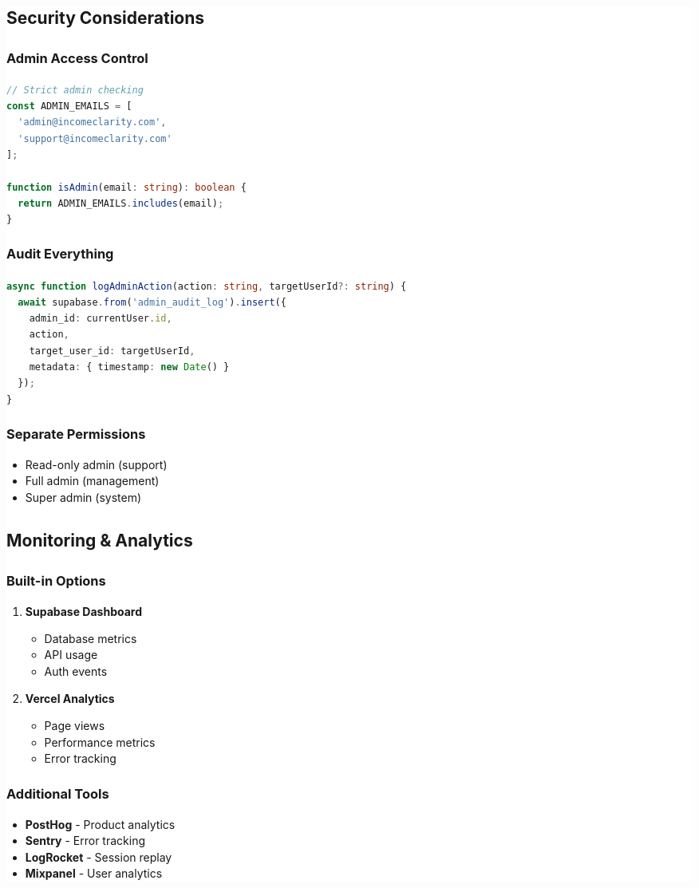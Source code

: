 ## Security Considerations

### Admin Access Control
```typescript
// Strict admin checking
const ADMIN_EMAILS = [
  'admin@incomeclarity.com',
  'support@incomeclarity.com'
];

function isAdmin(email: string): boolean {
  return ADMIN_EMAILS.includes(email);
}
```

### Audit Everything
```typescript
async function logAdminAction(action: string, targetUserId?: string) {
  await supabase.from('admin_audit_log').insert({
    admin_id: currentUser.id,
    action,
    target_user_id: targetUserId,
    metadata: { timestamp: new Date() }
  });
}
```

### Separate Permissions
- Read-only admin (support)
- Full admin (management)
- Super admin (system)

## Monitoring & Analytics

### Built-in Options
1. **Supabase Dashboard**
   - Database metrics
   - API usage
   - Auth events

2. **Vercel Analytics**
   - Page views
   - Performance metrics
   - Error tracking

### Additional Tools
- **PostHog** - Product analytics
- **Sentry** - Error tracking
- **LogRocket** - Session replay
- **Mixpanel** - User analytics
